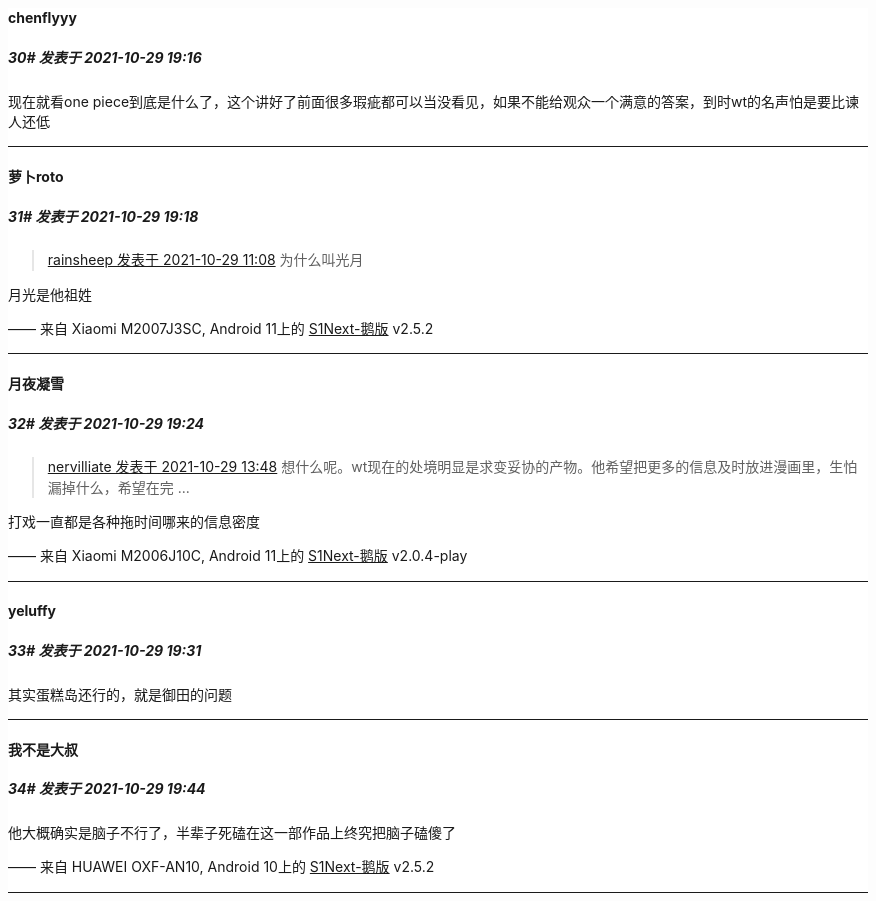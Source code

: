 ####  chenflyyy  
##### 30#       发表于 2021-10-29 19:16


现在就看one piece到底是什么了，这个讲好了前面很多瑕疵都可以当没看见，如果不能给观众一个满意的答案，到时wt的名声怕是要比谏人还低




*****

####  萝卜roto  
##### 31#       发表于 2021-10-29 19:18


<blockquote><a href="httphttps://bbs.saraba1st.com/2b/forum.php?mod=redirect&amp;goto=findpost&amp;pid=53324454&amp;ptid=2034557" target="_blank">rainsheep 发表于 2021-10-29 11:08</a>
为什么叫光月</blockquote>
月光是他祖姓

—— 来自 Xiaomi M2007J3SC, Android 11上的 [S1Next-鹅版](https://github.com/ykrank/S1-Next/releases) v2.5.2


*****

####  月夜凝雪  
##### 32#       发表于 2021-10-29 19:24


<blockquote><a href="httphttps://bbs.saraba1st.com/2b/forum.php?mod=redirect&amp;goto=findpost&amp;pid=53326614&amp;ptid=2034557" target="_blank">nervilliate 发表于 2021-10-29 13:48</a>
想什么呢。wt现在的处境明显是求变妥协的产物。他希望把更多的信息及时放进漫画里，生怕漏掉什么，希望在完 ...</blockquote>
打戏一直都是各种拖时间哪来的信息密度

—— 来自 Xiaomi M2006J10C, Android 11上的 [S1Next-鹅版](https://github.com/ykrank/S1-Next/releases) v2.0.4-play


*****

####  yeluffy  
##### 33#       发表于 2021-10-29 19:31


其实蛋糕岛还行的，就是御田的问题


*****

####  我不是大叔  
##### 34#       发表于 2021-10-29 19:44


他大概确实是脑子不行了，半辈子死磕在这一部作品上终究把脑子磕傻了

—— 来自 HUAWEI OXF-AN10, Android 10上的 [S1Next-鹅版](https://github.com/ykrank/S1-Next/releases) v2.5.2


*****
